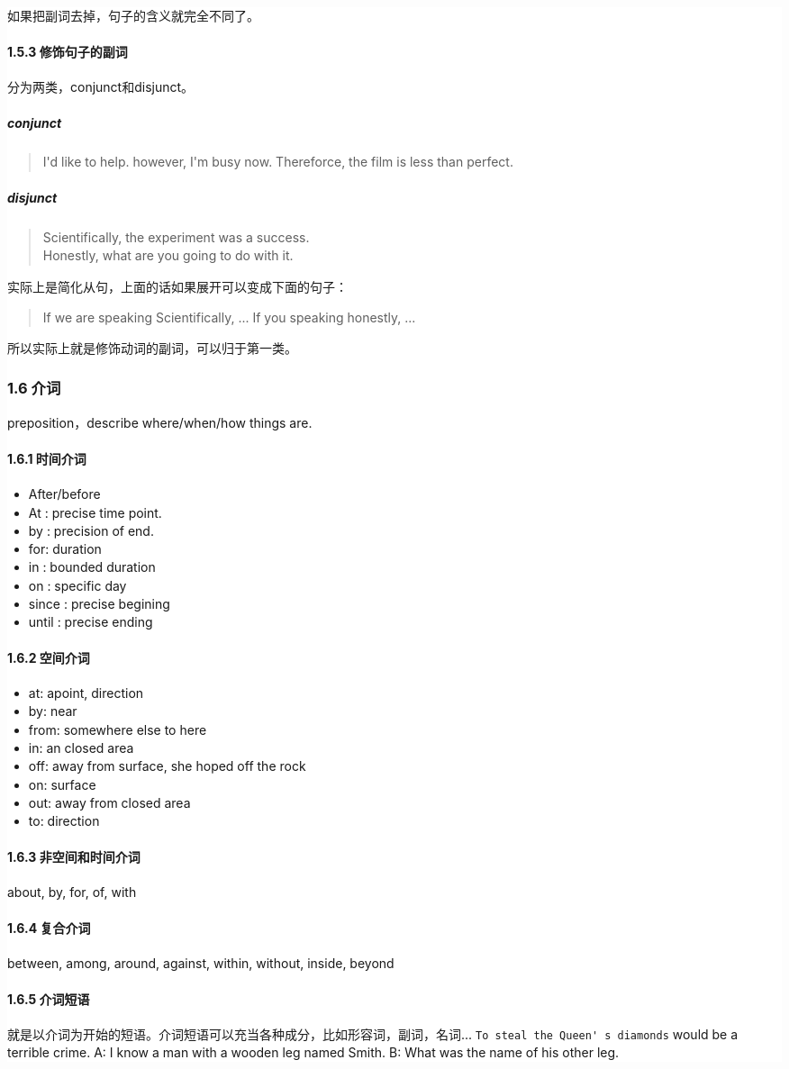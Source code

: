 如果把副词去掉，句子的含义就完全不同了。  

#### 1.5.3 修饰句子的副词
分为两类，conjunct和disjunct。

##### conjunct 
> I'd like to help. however, I'm busy now.
> Thereforce, the film is less than perfect.  

##### disjunct
> Scientifically, the experiment was a success.  
> Honestly, what are you going to do with it.  

实际上是简化从句，上面的话如果展开可以变成下面的句子：
> If we are speaking Scientifically, ...
> If you speaking honestly, ...

所以实际上就是修饰动词的副词，可以归于第一类。

### 1.6 介词
preposition，describe where/when/how things are.
#### 1.6.1 时间介词
- After/before
- At : precise time point.
- by : precision of end.
- for: duration
- in : bounded duration
- on : specific day
- since : precise begining
- until : precise ending

#### 1.6.2 空间介词
- at: apoint, direction
- by: near
- from: somewhere else to here 
- in: an closed area
- off: away from surface, she hoped off the rock
- on: surface
- out: away from closed area
- to: direction

#### 1.6.3 非空间和时间介词
about, by, for, of, with

#### 1.6.4 复合介词
between, among, around, against, within, without, inside, beyond

#### 1.6.5 介词短语
就是以介词为开始的短语。介词短语可以充当各种成分，比如形容词，副词，名词...
`To steal the Queen' s diamonds` would be a terrible crime.
A: I know a man with a wooden leg named Smith.
B: What was the name of his other leg.
